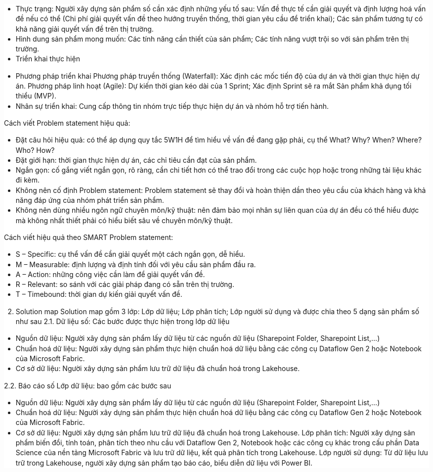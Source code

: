 - Thực trạng: Người xây dựng sản phẩm số cần xác định những yếu tố sau: Vấn đề thực tế cần giải quyết và định lượng hoá vấn đề nếu có thể (Chi phí giải quyết vấn đề theo hướng truyền thống, thời gian yêu cầu để triển khai); Các sản phẩm tương tự có khả năng giải quyết vấn đề trên thị trường.
- Hình dung sản phẩm mong muốn: Các tính năng cần thiết của sản phẩm; Các tính năng vượt trội so với sản phẩm trên thị trường.
- Triển khai thực hiện
+ Phương pháp triển khai
Phương pháp truyền thống (Waterfall): Xác định các mốc tiến độ của dự án và thời gian thực hiện dự án.
Phương pháp linh hoạt (Agile): Dự kiến thời gian kéo dài của 1 Sprint; Xác định Sprint sẽ ra mắt Sản phẩm khả dụng tối thiểu (MVP).
+ Nhân sự triển khai: Cung cấp thông tin nhóm trực tiếp thực hiện dự án và nhóm hỗ trợ tiến hành.



Cách viết Problem statement hiệu quả:
- Đặt câu hỏi hiệu quả: có thể áp dụng quy tắc 5W1H để tìm hiểu về vấn đề đang gặp phải, cụ thể What? Why? When? Where? Who? How?
- Đặt giới hạn: thời gian thực hiện dự án, các chỉ tiêu cần đạt của sản phẩm.
- Ngắn gọn: cố gắng viết ngắn gọn, rõ ràng, cần chi tiết hơn có thể trao đổi trong các cuộc họp hoặc trong những tài liệu khác đi kèm.
- Không nên cố định Problem statement: Problem statement sẽ thay đổi và hoàn thiện dần theo yêu cầu của khách hàng và khả năng đáp ứng của nhóm phát triển sản phẩm.
- Không nên dùng nhiều ngôn ngữ chuyên môn/kỹ thuật: nên đảm bảo mọi nhân sự liên quan của dự án đều có thể hiểu được mà không nhất thiết phải có hiểu biết sâu về chuyên môn/kỹ thuật.

Cách viết hiệu quả theo SMART Problem statement:
- S – Specific: cụ thể vấn đề cần giải quyết một cách ngắn gọn, dễ hiểu.
- M – Measurable: định lượng và định tính đối với yêu cầu sản phẩm đầu ra.
- A – Action: những công việc cần làm để giải quyết vấn đề.
- R – Relevant: so sánh với các giải pháp đang có sẵn trên thị trường.
- T – Timebound: thời gian dự kiến giải quyết vấn đề.

2. Solution map
Solution map gồm 3 lớp: Lớp dữ liệu; Lớp phân tích; Lớp người sử dụng và được chia theo 5 dạng sản phẩm số như sau
2.1. Dữ liệu số: Các bước được thực hiện trong lớp dữ liệu
- Nguồn dữ liệu: Người xây dựng sản phẩm lấy dữ liệu từ các nguồn dữ liệu (Sharepoint Folder, Sharepoint List,…)
- Chuẩn hoá dữ liệu: Người xây dựng sản phẩm thực hiện chuẩn hoá dữ liệu bằng các công cụ Dataflow Gen 2 hoặc Notebook của Microsoft Fabric.
- Cơ sở dữ liệu: Người xây dựng sản phẩm lưu trữ dữ liệu đã chuẩn hoá trong Lakehouse.

2.2. Báo cáo số
Lớp dữ liệu: bao gồm các bước sau
- Nguồn dữ liệu: Người xây dựng sản phẩm lấy dữ liệu từ các nguồn dữ liệu (Sharepoint Folder, Sharepoint List,…)
- Chuẩn hoá dữ liệu: Người xây dựng sản phẩm thực hiện chuẩn hoá dữ liệu bằng các công cụ Dataflow Gen 2 hoặc Notebook của Microsoft Fabric.
- Cơ sở dữ liệu: Người xây dựng sản phẩm lưu trữ dữ liệu đã chuẩn hoá trong Lakehouse.
Lớp phân tích: Người xây dựng sản phẩm biến đổi, tính toán, phân tích theo nhu cầu với Dataflow Gen 2, Notebook hoặc các công cụ khác trong cấu phần Data Science của nền tảng Microsoft Fabric và lưu trữ dữ liệu, kết quả phân tích trong Lakehouse.
Lớp người sử dụng: Từ dữ liệu lưu trữ trong Lakehouse, người xây dựng sản phẩm tạo báo cáo, biểu diễn dữ liệu với Power BI.
